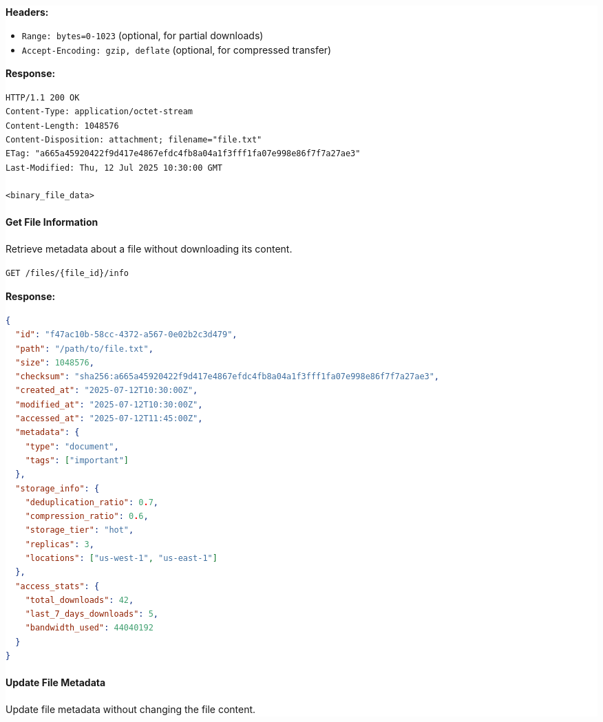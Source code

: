 **Headers:**
- `Range: bytes=0-1023` (optional, for partial downloads)
- `Accept-Encoding: gzip, deflate` (optional, for compressed transfer)

**Response:**
```http
HTTP/1.1 200 OK
Content-Type: application/octet-stream
Content-Length: 1048576
Content-Disposition: attachment; filename="file.txt"
ETag: "a665a45920422f9d417e4867efdc4fb8a04a1f3fff1fa07e998e86f7f7a27ae3"
Last-Modified: Thu, 12 Jul 2025 10:30:00 GMT

<binary_file_data>
```

#### Get File Information
Retrieve metadata about a file without downloading its content.

```http
GET /files/{file_id}/info
```

**Response:**
```json
{
  "id": "f47ac10b-58cc-4372-a567-0e02b2c3d479",
  "path": "/path/to/file.txt",
  "size": 1048576,
  "checksum": "sha256:a665a45920422f9d417e4867efdc4fb8a04a1f3fff1fa07e998e86f7f7a27ae3",
  "created_at": "2025-07-12T10:30:00Z",
  "modified_at": "2025-07-12T10:30:00Z",
  "accessed_at": "2025-07-12T11:45:00Z",
  "metadata": {
    "type": "document",
    "tags": ["important"]
  },
  "storage_info": {
    "deduplication_ratio": 0.7,
    "compression_ratio": 0.6,
    "storage_tier": "hot",
    "replicas": 3,
    "locations": ["us-west-1", "us-east-1"]
  },
  "access_stats": {
    "total_downloads": 42,
    "last_7_days_downloads": 5,
    "bandwidth_used": 44040192
  }
}
```

#### Update File Metadata
Update file metadata without changing the file content.

